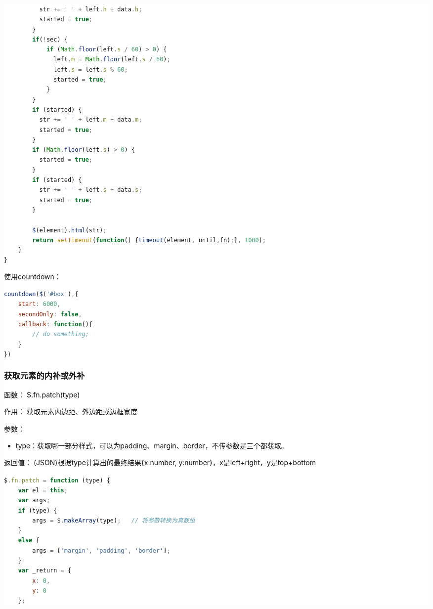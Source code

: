 ```js
          str += ' ' + left.h + data.h; 
          started = true;
        }
        if(!sec) {
            if (Math.floor(left.s / 60) > 0) {
              left.m = Math.floor(left.s / 60); 
              left.s = left.s % 60; 
              started = true;
            }
        }
        if (started) {
          str += ' ' + left.m + data.m;
          started = true;
        }
        if (Math.floor(left.s) > 0) {   
          started = true;
        }
        if (started) {
          str += ' ' + left.s + data.s;
          started = true;
        }

        $(element).html(str);
        return setTimeout(function() {timeout(element, until,fn);}, 1000);
    }
}
```

使用countdown：

```js
countdown($('#box'),{
    start: 6000,
    secondOnly: false,
    callback: function(){
        // do something;
    }
})
```

### 获取元素的内补或外补

函数： $.fn.patch(type)

作用： 获取元素内边距、外边距或边框宽度

参数： 

- type：获取哪一部分样式，可以为padding、margin、border，不传参数是三个都获取。

返回值： (JSON)根据type计算出的最终结果{x:number, y:number}，x是left+right，y是top+bottom

```js
$.fn.patch = function (type) {
    var el = this;
    var args;
    if (type) {
        args = $.makeArray(type);	// 将参数转换为真数组
    }
    else {
        args = ['margin', 'padding', 'border'];
    }
    var _return = {
        x: 0,
        y: 0
    };

```